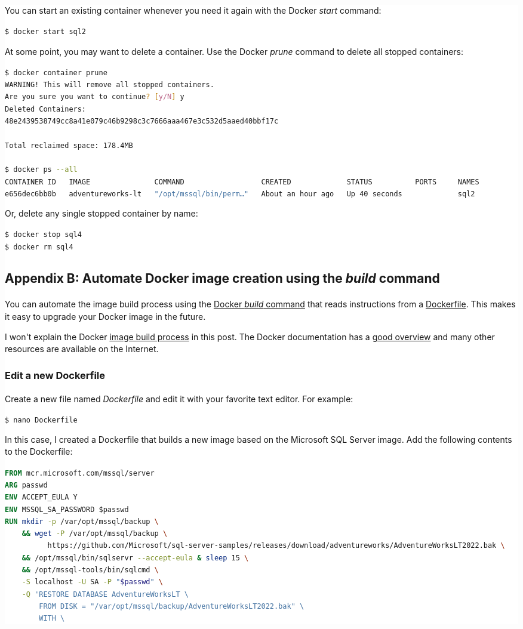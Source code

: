 You can start an existing container whenever you need it again with the Docker *start* command:

```bash
$ docker start sql2
```

At some point, you may want to delete a container. Use the Docker *prune* command to delete all stopped containers:

```bash
$ docker container prune
WARNING! This will remove all stopped containers.
Are you sure you want to continue? [y/N] y
Deleted Containers:
48e2439538749cc8a41e079c46b9298c3c7666aaa467e3c532d5aaed40bbf17c

Total reclaimed space: 178.4MB

$ docker ps --all
CONTAINER ID   IMAGE               COMMAND                  CREATED             STATUS          PORTS     NAMES
e656dec6bb0b   adventureworks-lt   "/opt/mssql/bin/perm…"   About an hour ago   Up 40 seconds             sql2
```

Or, delete any single stopped container by name:

```bash
$ docker stop sql4
$ docker rm sql4
```

## Appendix B: Automate Docker image creation using the *build* command

You can automate the image build process using the [Docker *build* command](https://docs.docker.com/engine/reference/commandline/build/) that reads instructions from a [Dockerfile](https://docs.docker.com/engine/reference/builder/). This makes it easy to upgrade your Docker image in the future. 

I won't explain the Docker [image build process](https://www.kosli.com/blog/docker-build-a-detailed-guide-with-examples/) in this post. The Docker documentation has a [good overview](https://docs.docker.com/build/) and many other resources are available on the Internet. 

### Edit a new Dockerfile

Create a new file named *Dockerfile* and edit it with your favorite text editor. For example:

```bash
$ nano Dockerfile
```

In this case, I created a Dockerfile that builds a new image based on the Microsoft SQL Server image. Add the following contents to the Dockerfile:

```dockerfile
FROM mcr.microsoft.com/mssql/server
ARG passwd
ENV ACCEPT_EULA Y
ENV MSSQL_SA_PASSWORD $passwd
RUN mkdir -p /var/opt/mssql/backup \
    && wget -P /var/opt/mssql/backup \
          https://github.com/Microsoft/sql-server-samples/releases/download/adventureworks/AdventureWorksLT2022.bak \
    && /opt/mssql/bin/sqlservr --accept-eula & sleep 15 \
    && /opt/mssql-tools/bin/sqlcmd \
    -S localhost -U SA -P "$passwd" \
    -Q 'RESTORE DATABASE AdventureWorksLT \
        FROM DISK = "/var/opt/mssql/backup/AdventureWorksLT2022.bak" \
        WITH \
```

[^1]: The Docker installation procedure for Ubuntu 22.04 comes from a DigitalOcean tutorial, [How to Install and Use Docker on Ubuntu 22-04](https://www.digitalocean.com/community/tutorials/how-to-install-and-use-docker-on-ubuntu-22-04)
[^2]: The general procedure for restoring a SQL Server database from a backup file in a Docker container comes from the Microsoft tutorial, *[Restore a SQL Server database in a Linux container](https://learn.microsoft.com/en-us/sql/linux/tutorial-restore-backup-in-sql-server-container?view=sql-server-ver16)*
[^3]: The SQLAlchemy connection URL has some additional parameters, compared to my [previous posts]({filename}/articles/016-sqlalchemy-read-database/sqalchemy-read-database.md), because the Microsoft SQL Server Docker image comes pre-configured to use SSL certificates for authentication. I need to use the additional parameters to tell the server to use the password authentication, instead. 
[^4]: The following StackOverflow answers were helpful in creating the Dockerfile: [46888045](https://stackoverflow.com/questions/46888045/docker-mssql-server-linux-how-to-launch-sql-file-during-build-from-dockerfi) and [51050590](https://stackoverflow.com/questions/51050590/run-sql-script-after-start-of-sql-server-on-docker)